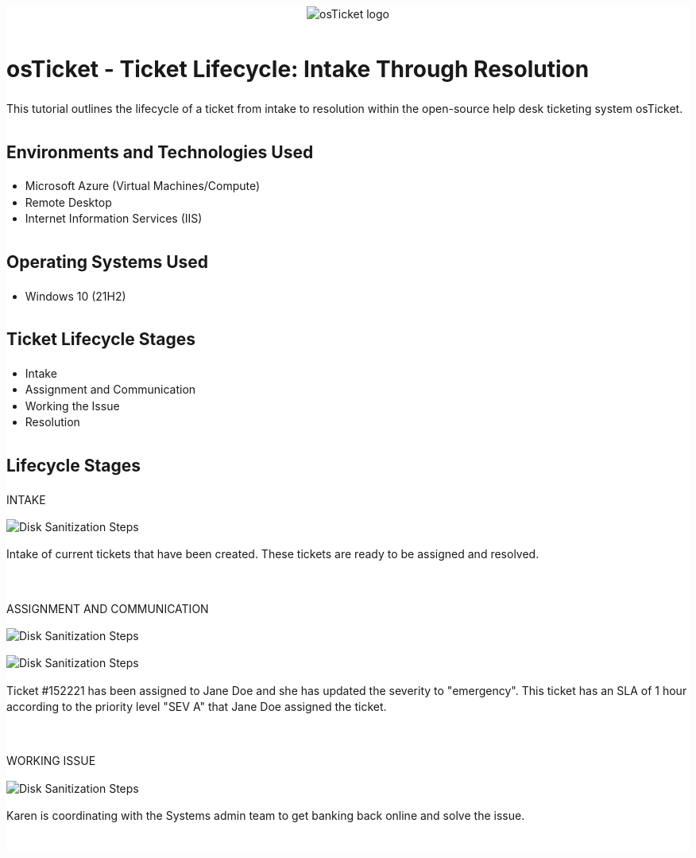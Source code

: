 <p align="center">
<img src="https://i.imgur.com/Clzj7Xs.png" alt="osTicket logo"/>
</p>

<h1>osTicket - Ticket Lifecycle: Intake Through Resolution</h1>
This tutorial outlines the lifecycle of a ticket from intake to resolution within the open-source help desk ticketing system osTicket.<br />


<h2>Environments and Technologies Used</h2>

- Microsoft Azure (Virtual Machines/Compute)
- Remote Desktop
- Internet Information Services (IIS)

<h2>Operating Systems Used </h2>

- Windows 10</b> (21H2)

<h2>Ticket Lifecycle Stages</h2>

- Intake
- Assignment and Communication
- Working the Issue
- Resolution

<h2>Lifecycle Stages</h2>


INTAKE
<p>
<img src="https://i.imgur.com/omL93sP.png" width="80%" alt="Disk Sanitization Steps"/>
</p>
<p>
Intake of current tickets that have been created. These tickets are ready to be assigned and resolved.
</p>
<br />


<p>
ASSIGNMENT AND COMMUNICATION
</p>
<img src="https://i.imgur.com/NF9s0o8.png" alt="Disk Sanitization Steps"/>
</p>
<img src="https://i.imgur.com/03LF8TI.png" width="80%" alt="Disk Sanitization Steps"/>
</p>
<p>
Ticket #152221 has been assigned to Jane Doe and she has updated the severity to "emergency". This ticket has an SLA of 1 hour according to the priority level "SEV A" that Jane Doe assigned the ticket.
</p>
<br />

<p>
WORKING ISSUE
</p>
<img src="https://i.imgur.com/y7jedhs.png" height="80%" width="80%" alt="Disk Sanitization Steps"/>
</p>
<p>
Karen is coordinating with the Systems admin team to get banking back online and solve the issue.
</p>
<br />
